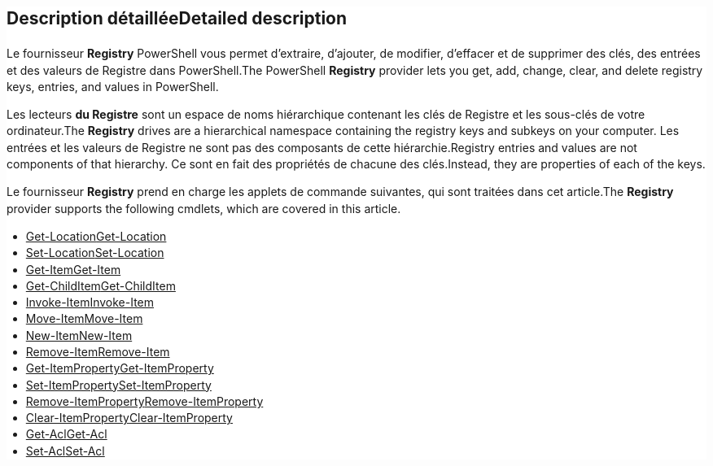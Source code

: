 ## <a name="detailed-description"></a><span data-ttu-id="f9414-112">Description détaillée</span><span class="sxs-lookup"><span data-stu-id="f9414-112">Detailed description</span></span>

<span data-ttu-id="f9414-113">Le fournisseur **Registry** PowerShell vous permet d’extraire, d’ajouter, de modifier, d’effacer et de supprimer des clés, des entrées et des valeurs de Registre dans PowerShell.</span><span class="sxs-lookup"><span data-stu-id="f9414-113">The PowerShell **Registry** provider lets you get, add, change, clear, and delete registry keys, entries, and values in PowerShell.</span></span>

<span data-ttu-id="f9414-114">Les lecteurs **du Registre** sont un espace de noms hiérarchique contenant les clés de Registre et les sous-clés de votre ordinateur.</span><span class="sxs-lookup"><span data-stu-id="f9414-114">The **Registry** drives are a hierarchical namespace containing the registry keys and subkeys on your computer.</span></span> <span data-ttu-id="f9414-115">Les entrées et les valeurs de Registre ne sont pas des composants de cette hiérarchie.</span><span class="sxs-lookup"><span data-stu-id="f9414-115">Registry entries and values are not components of that hierarchy.</span></span> <span data-ttu-id="f9414-116">Ce sont en fait des propriétés de chacune des clés.</span><span class="sxs-lookup"><span data-stu-id="f9414-116">Instead, they are properties of each of the keys.</span></span>

<span data-ttu-id="f9414-117">Le fournisseur **Registry** prend en charge les applets de commande suivantes, qui sont traitées dans cet article.</span><span class="sxs-lookup"><span data-stu-id="f9414-117">The **Registry** provider supports the following cmdlets, which are covered in this article.</span></span>

- [<span data-ttu-id="f9414-118">Get-Location</span><span class="sxs-lookup"><span data-stu-id="f9414-118">Get-Location</span></span>](xref:Microsoft.PowerShell.Management.Get-Location)
- [<span data-ttu-id="f9414-119">Set-Location</span><span class="sxs-lookup"><span data-stu-id="f9414-119">Set-Location</span></span>](xref:Microsoft.PowerShell.Management.Set-Location)
- [<span data-ttu-id="f9414-120">Get-Item</span><span class="sxs-lookup"><span data-stu-id="f9414-120">Get-Item</span></span>](xref:Microsoft.PowerShell.Management.Get-Item)
- [<span data-ttu-id="f9414-121">Get-ChildItem</span><span class="sxs-lookup"><span data-stu-id="f9414-121">Get-ChildItem</span></span>](xref:Microsoft.PowerShell.Management.Get-ChildItem)
- [<span data-ttu-id="f9414-122">Invoke-Item</span><span class="sxs-lookup"><span data-stu-id="f9414-122">Invoke-Item</span></span>](xref:Microsoft.PowerShell.Management.Invoke-Item)
- [<span data-ttu-id="f9414-123">Move-Item</span><span class="sxs-lookup"><span data-stu-id="f9414-123">Move-Item</span></span>](xref:Microsoft.PowerShell.Management.Move-Item)
- [<span data-ttu-id="f9414-124">New-Item</span><span class="sxs-lookup"><span data-stu-id="f9414-124">New-Item</span></span>](xref:Microsoft.PowerShell.Management.New-Item)
- [<span data-ttu-id="f9414-125">Remove-Item</span><span class="sxs-lookup"><span data-stu-id="f9414-125">Remove-Item</span></span>](xref:Microsoft.PowerShell.Management.Remove-Item)
- [<span data-ttu-id="f9414-126">Get-ItemProperty</span><span class="sxs-lookup"><span data-stu-id="f9414-126">Get-ItemProperty</span></span>](xref:Microsoft.PowerShell.Management.Get-ItemProperty)
- [<span data-ttu-id="f9414-127">Set-ItemProperty</span><span class="sxs-lookup"><span data-stu-id="f9414-127">Set-ItemProperty</span></span>](xref:Microsoft.PowerShell.Management.Set-ItemProperty)
- [<span data-ttu-id="f9414-128">Remove-ItemProperty</span><span class="sxs-lookup"><span data-stu-id="f9414-128">Remove-ItemProperty</span></span>](xref:Microsoft.PowerShell.Management.Remove-ItemProperty)
- [<span data-ttu-id="f9414-129">Clear-ItemProperty</span><span class="sxs-lookup"><span data-stu-id="f9414-129">Clear-ItemProperty</span></span>](xref:Microsoft.PowerShell.Management.Clear-ItemProperty)
- [<span data-ttu-id="f9414-130">Get-Acl</span><span class="sxs-lookup"><span data-stu-id="f9414-130">Get-Acl</span></span>](xref:Microsoft.PowerShell.Security.Get-Acl)
- [<span data-ttu-id="f9414-131">Set-Acl</span><span class="sxs-lookup"><span data-stu-id="f9414-131">Set-Acl</span></span>](xref:Microsoft.PowerShell.Security.Set-Acl)
